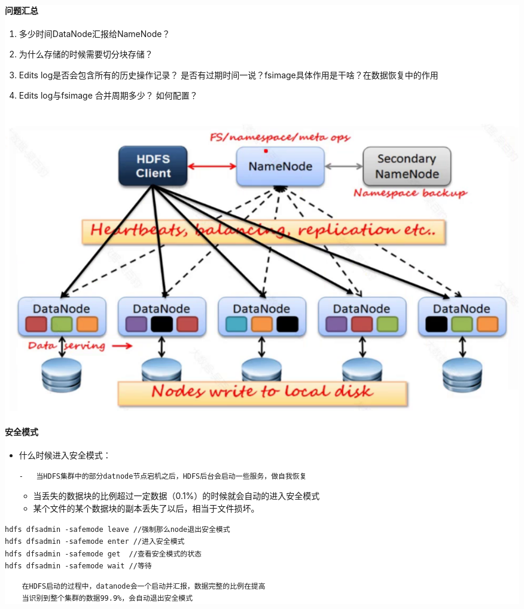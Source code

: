 #### 问题汇总

1. 多少时间DataNode汇报给NameNode？

2. 为什么存储的时候需要切分块存储？

3. Edits log是否会包含所有的历史操作记录？ 是否有过期时间一说？fsimage具体作用是干啥？在数据恢复中的作用

4. Edits log与fsimage 合并周期多少？ 如何配置？

![](../../assets/2025-03-30-21-37-00-image.png)

#### 安全模式

- 什么时候进入安全模式：
  
      -   当HDFS集群中的部分datnode节点宕机之后，HDFS后台会启动一些服务，做自我恢复
  
  - 当丢失的数据块的比例超过一定数据（0.1%）的时候就会自动的进入安全模式
  - 某个文件的某个数据块的副本丢失了以后，相当于文件损坏。

```shell
hdfs dfsadmin -safemode leave //强制那么node退出安全模式
hdfs dfsadmin -safemode enter //进入安全模式
hdfs dfsadmin -safemode get  //查看安全模式的状态
hdfs dfsadmin -safemode wait //等待  
```

        在HDFS启动的过程中，datanode会一个启动并汇报，数据完整的比例在提高
        当识别到整个集群的数据99.9%，会自动退出安全模式
